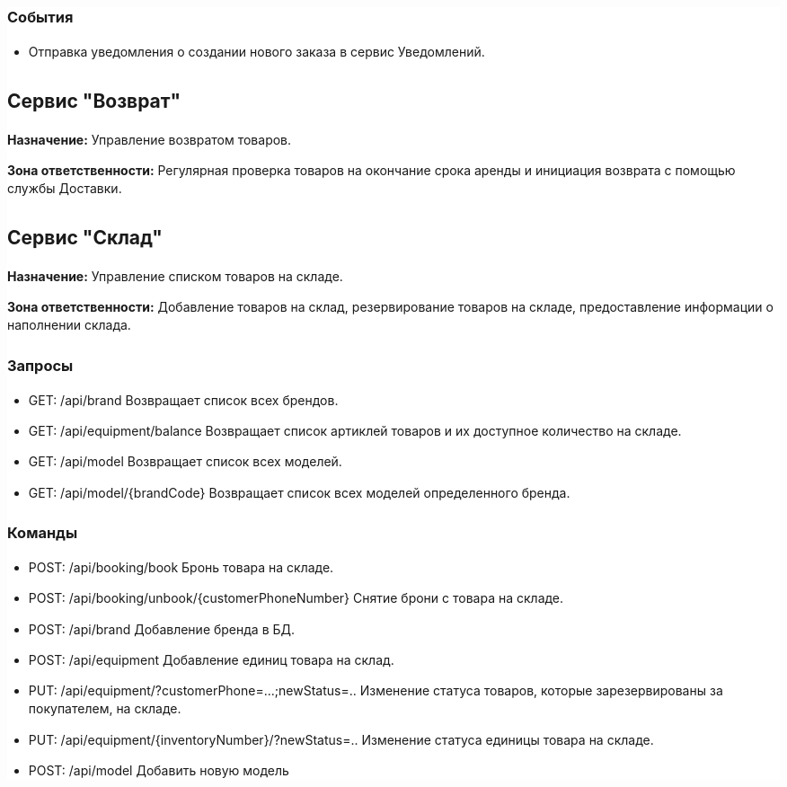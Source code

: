 ### События

- Отправка уведомления о создании нового заказа в сервис Уведомлений.

## Сервис "Возврат"

**Назначение:**
Управление возвратом товаров.

**Зона ответственности:**
Регулярная проверка товаров на окончание срока аренды и инициация возврата с помощью службы Доставки.

## Сервис "Склад"

**Назначение:**
Управление списком товаров на складе.

**Зона ответственности:**
Добавление товаров на склад, резервирование товаров на складе, предоставление информации о наполнении склада.

### Запросы
- GET: /api/brand
  Возвращает список всех брендов.

- GET: /api/equipment/balance
  Возвращает список артиклей товаров и их доступное количество на складе.

- GET: /api/model
  Возвращает список всех моделей.

- GET: /api/model/{brandCode}
  Возвращает список всех моделей определенного бренда.

### Команды
- POST: /api/booking/book
  Бронь товара на складе.

- POST: /api/booking/unbook/{customerPhoneNumber}
  Снятие брони с товара на складе.

- POST: /api/brand
  Добавление бренда в БД.

- POST: /api/equipment
  Добавление единиц товара на склад.

- PUT: /api/equipment/?customerPhone=...;newStatus=..
  Изменение статуса товаров, которые зарезервированы за покупателем, на складе.

- PUT: /api/equipment/{inventoryNumber}/?newStatus=..
  Изменение статуса единицы товара на складе.

- POST: /api/model
  Добавить новую модель